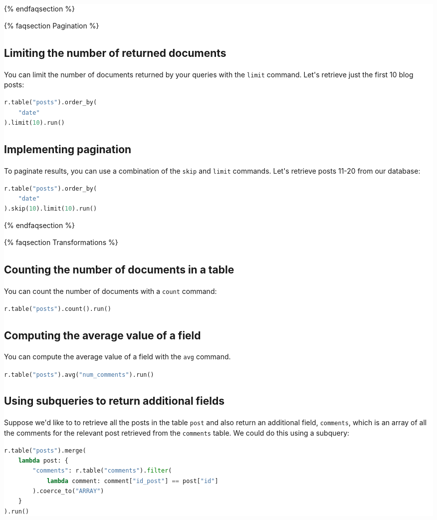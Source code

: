 {% endfaqsection %}

{% faqsection Pagination %}

## Limiting the number of returned documents ##

You can limit the number of documents returned by your queries with
the `limit` command. Let's retrieve just the first 10 blog posts:

```python
r.table("posts").order_by(
    "date"
).limit(10).run()
```

## Implementing pagination ##

To paginate results, you can use a combination of the `skip` and
`limit` commands. Let's retrieve posts 11-20 from our database:

```python
r.table("posts").order_by(
    "date"
).skip(10).limit(10).run()
```

{% endfaqsection %}

{% faqsection Transformations %}

## Counting the number of documents in a table ##

You can count the number of documents with a `count` command:

```python
r.table("posts").count().run()
```

## Computing the average value of a field ##

You can compute the average value of a field with the `avg` command.

```python
r.table("posts").avg("num_comments").run()
```

## Using subqueries to return additional fields ##

Suppose we'd like to to retrieve all the posts in the table `post` and
also return an additional field, `comments`, which is an array of all
the comments for the relevant post retrieved from the `comments`
table. We could do this using a subquery:

```python
r.table("posts").merge(
    lambda post: {
        "comments": r.table("comments").filter(
            lambda comment: comment["id_post"] == post["id"]
        ).coerce_to("ARRAY")
    }
).run()
```
